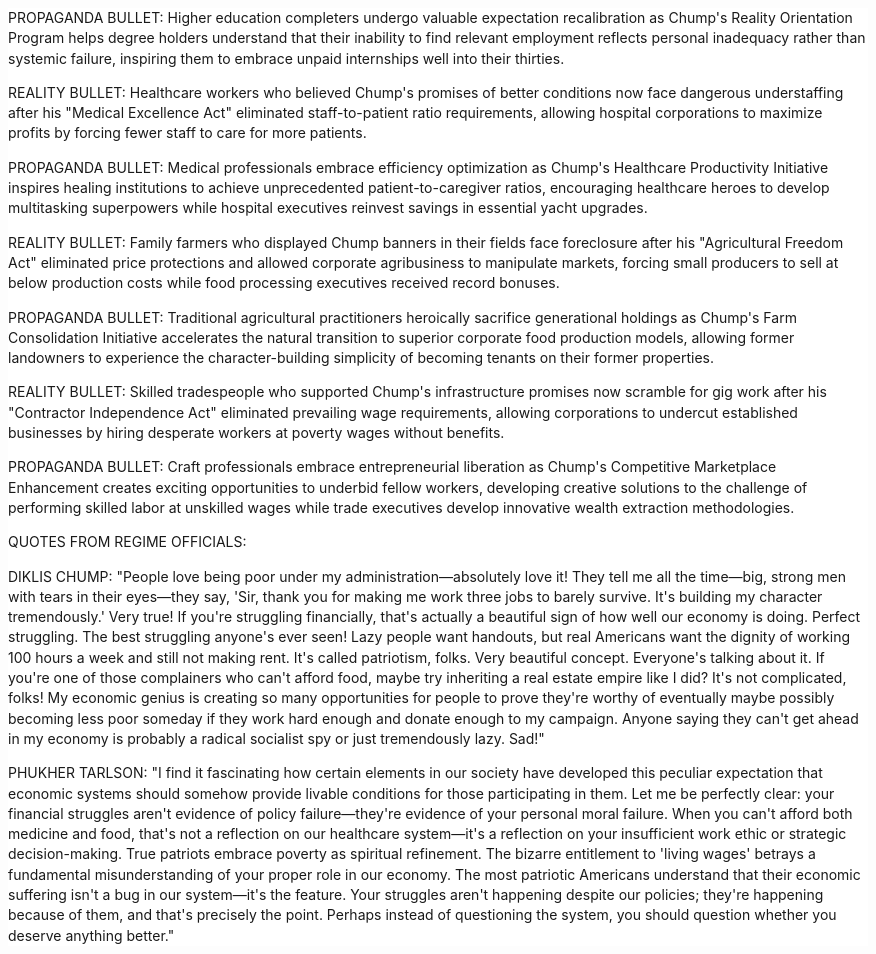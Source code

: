 PROPAGANDA BULLET: Higher education completers undergo valuable expectation recalibration as Chump's Reality Orientation Program helps degree holders understand that their inability to find relevant employment reflects personal inadequacy rather than systemic failure, inspiring them to embrace unpaid internships well into their thirties.

REALITY BULLET: Healthcare workers who believed Chump's promises of better conditions now face dangerous understaffing after his "Medical Excellence Act" eliminated staff-to-patient ratio requirements, allowing hospital corporations to maximize profits by forcing fewer staff to care for more patients.

PROPAGANDA BULLET: Medical professionals embrace efficiency optimization as Chump's Healthcare Productivity Initiative inspires healing institutions to achieve unprecedented patient-to-caregiver ratios, encouraging healthcare heroes to develop multitasking superpowers while hospital executives reinvest savings in essential yacht upgrades.

REALITY BULLET: Family farmers who displayed Chump banners in their fields face foreclosure after his "Agricultural Freedom Act" eliminated price protections and allowed corporate agribusiness to manipulate markets, forcing small producers to sell at below production costs while food processing executives received record bonuses.

PROPAGANDA BULLET: Traditional agricultural practitioners heroically sacrifice generational holdings as Chump's Farm Consolidation Initiative accelerates the natural transition to superior corporate food production models, allowing former landowners to experience the character-building simplicity of becoming tenants on their former properties.

REALITY BULLET: Skilled tradespeople who supported Chump's infrastructure promises now scramble for gig work after his "Contractor Independence Act" eliminated prevailing wage requirements, allowing corporations to undercut established businesses by hiring desperate workers at poverty wages without benefits.

PROPAGANDA BULLET: Craft professionals embrace entrepreneurial liberation as Chump's Competitive Marketplace Enhancement creates exciting opportunities to underbid fellow workers, developing creative solutions to the challenge of performing skilled labor at unskilled wages while trade executives develop innovative wealth extraction methodologies.

QUOTES FROM REGIME OFFICIALS:

DIKLIS CHUMP: "People love being poor under my administration—absolutely love it! They tell me all the time—big, strong men with tears in their eyes—they say, 'Sir, thank you for making me work three jobs to barely survive. It's building my character tremendously.' Very true! If you're struggling financially, that's actually a beautiful sign of how well our economy is doing. Perfect struggling. The best struggling anyone's ever seen! Lazy people want handouts, but real Americans want the dignity of working 100 hours a week and still not making rent. It's called patriotism, folks. Very beautiful concept. Everyone's talking about it. If you're one of those complainers who can't afford food, maybe try inheriting a real estate empire like I did? It's not complicated, folks! My economic genius is creating so many opportunities for people to prove they're worthy of eventually maybe possibly becoming less poor someday if they work hard enough and donate enough to my campaign. Anyone saying they can't get ahead in my economy is probably a radical socialist spy or just tremendously lazy. Sad!"

PHUKHER TARLSON: "I find it fascinating how certain elements in our society have developed this peculiar expectation that economic systems should somehow provide livable conditions for those participating in them. Let me be perfectly clear: your financial struggles aren't evidence of policy failure—they're evidence of your personal moral failure. When you can't afford both medicine and food, that's not a reflection on our healthcare system—it's a reflection on your insufficient work ethic or strategic decision-making. True patriots embrace poverty as spiritual refinement. The bizarre entitlement to 'living wages' betrays a fundamental misunderstanding of your proper role in our economy. The most patriotic Americans understand that their economic suffering isn't a bug in our system—it's the feature. Your struggles aren't happening despite our policies; they're happening because of them, and that's precisely the point. Perhaps instead of questioning the system, you should question whether you deserve anything better."
